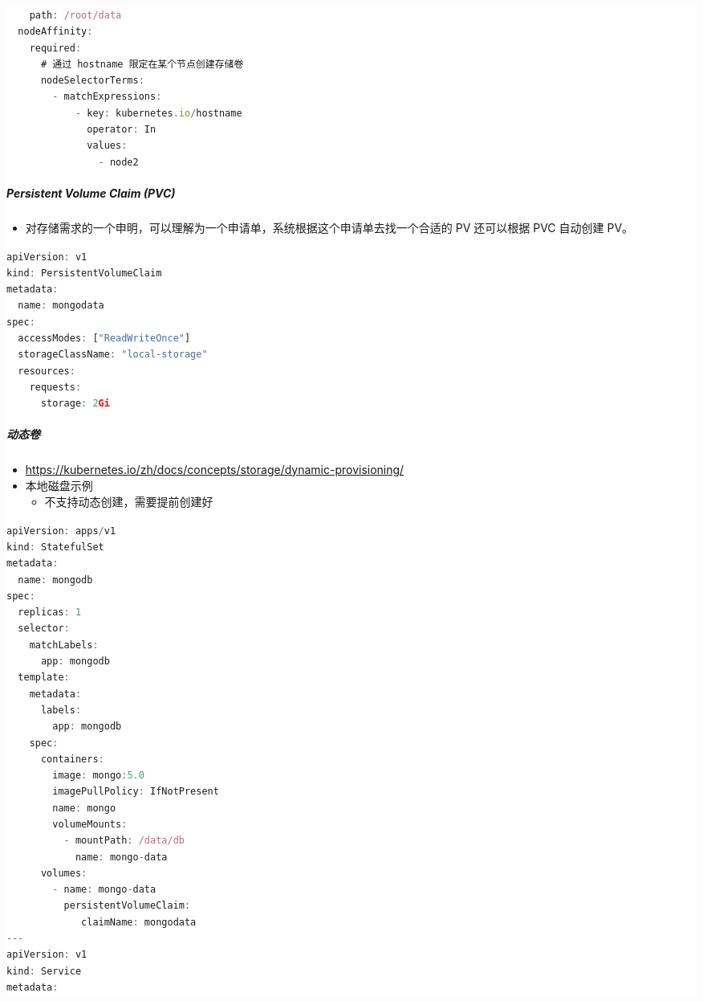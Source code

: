 ```js
    path: /root/data
  nodeAffinity:
    required:
      # 通过 hostname 限定在某个节点创建存储卷
      nodeSelectorTerms:
        - matchExpressions:
            - key: kubernetes.io/hostname
              operator: In
              values:
                - node2
```

##### Persistent Volume Claim (PVC)

- 对存储需求的一个申明，可以理解为一个申请单，系统根据这个申请单去找一个合适的 PV
  还可以根据 PVC 自动创建 PV。

```js
apiVersion: v1
kind: PersistentVolumeClaim
metadata:
  name: mongodata
spec:
  accessModes: ["ReadWriteOnce"]
  storageClassName: "local-storage"
  resources:
    requests:
      storage: 2Gi
```

##### 动态卷

- https://kubernetes.io/zh/docs/concepts/storage/dynamic-provisioning/
- 本地磁盘示例
  - 不支持动态创建，需要提前创建好

```js
apiVersion: apps/v1
kind: StatefulSet
metadata:
  name: mongodb
spec:
  replicas: 1
  selector:
    matchLabels:
      app: mongodb
  template:
    metadata:
      labels:
        app: mongodb
    spec:
      containers:
        image: mongo:5.0
        imagePullPolicy: IfNotPresent
        name: mongo
        volumeMounts:
          - mountPath: /data/db
            name: mongo-data
      volumes:
        - name: mongo-data
          persistentVolumeClaim:
             claimName: mongodata
---
apiVersion: v1
kind: Service
metadata:
```